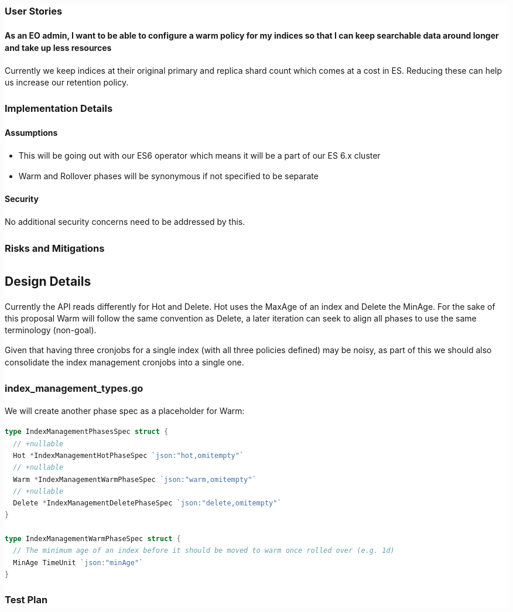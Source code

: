 ### User Stories

#### As an EO admin, I want to be able to configure a warm policy for my indices so that I can keep searchable data around longer and take up less resources

Currently we keep indices at their original primary and replica shard count which comes at a cost in ES. Reducing these can help us increase our retention policy.

### Implementation Details

#### Assumptions

* This will be going out with our ES6 operator which means it will be a part of our ES 6.x cluster

* Warm and Rollover phases will be synonymous if not specified to be separate

#### Security

No additional security concerns need to be addressed by this.

### Risks and Mitigations

## Design Details

Currently the API reads differently for Hot and Delete. Hot uses the MaxAge of an index and Delete the MinAge. For the sake of this proposal Warm will follow the same convention as Delete, a later iteration can seek to align all phases to use the same terminology (non-goal).

Given that having three cronjobs for a single index (with all three policies defined) may be noisy, as part of this we should also consolidate the index management cronjobs into a single one.

### index_management_types.go

We will create another phase spec as a placeholder for Warm:

```go
type IndexManagementPhasesSpec struct {
  // +nullable
  Hot *IndexManagementHotPhaseSpec `json:"hot,omitempty"`
  // +nullable
  Warm *IndexManagementWarmPhaseSpec `json:"warm,omitempty"`
  // +nullable
  Delete *IndexManagementDeletePhaseSpec `json:"delete,omitempty"`
}

type IndexManagementWarmPhaseSpec struct {
  // The minimum age of an index before it should be moved to warm once rolled over (e.g. 1d)
  MinAge TimeUnit `json:"minAge"`
}
```

### Test Plan
